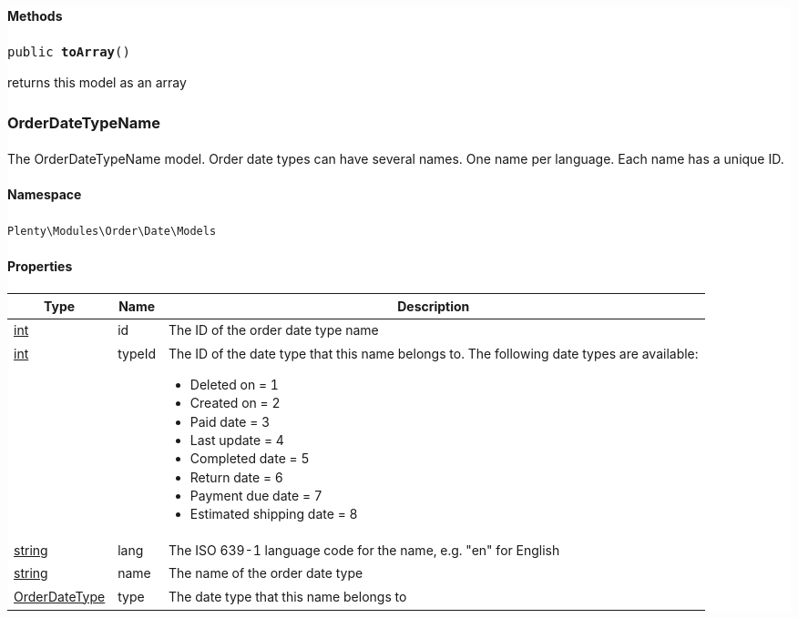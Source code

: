 
#### Methods

<pre>public <strong>toArray</strong>()</pre>
    
returns this model as an array
    

### OrderDateTypeName<a name="order_models_orderdatetypename"></a>

The OrderDateTypeName model. Order date types can have several names. One name per language. Each name has a unique ID.

#### Namespace

`Plenty\Modules\Order\Date\Models`


#### Properties

<table class="table table-bordered table-striped table-condensed table-hover">
    <thead>
    <tr>
        <th>Type</th>
        <th>Name</th>
        <th>Description</th>
    </tr>
    </thead>
    <tbody><tr>
            <td><a target="_blank" href="http://php.net/int">int</a></td>
            <td>id</td>
            <td>The ID of the order date type name</td>
        </tr><tr>
            <td><a target="_blank" href="http://php.net/int">int</a></td>
            <td>typeId</td>
            <td>The ID of the date type that this name belongs to. The following date types are available:
<ul>
<li>Deleted on = 1</li>
<li>Created on = 2</li>
<li>Paid date = 3</li>
<li>Last update = 4</li>
<li>Completed date = 5</li>
<li>Return date = 6</li>
<li>Payment due date = 7</li>
<li>Estimated shipping date = 8</li>
</ul></td>
        </tr><tr>
            <td><a target="_blank" href="http://php.net/string">string</a></td>
            <td>lang</td>
            <td>The ISO 639-1 language code for the name, e.g. "en" for English</td>
        </tr><tr>
            <td><a target="_blank" href="http://php.net/string">string</a></td>
            <td>name</td>
            <td>The name of the order date type</td>
        </tr><tr>
            <td><a href="order#order_models_orderdatetype">OrderDateType</a>
</td>
            <td>type</td>
            <td>The date type that this name belongs to</td>
        </tr></tbody>
</table>
